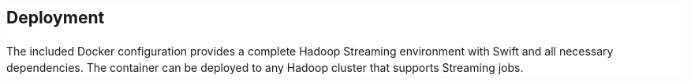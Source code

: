 ## Deployment

The included Docker configuration provides a complete Hadoop Streaming environment with Swift and all necessary dependencies. The container can be deployed to any Hadoop cluster that supports Streaming jobs.
